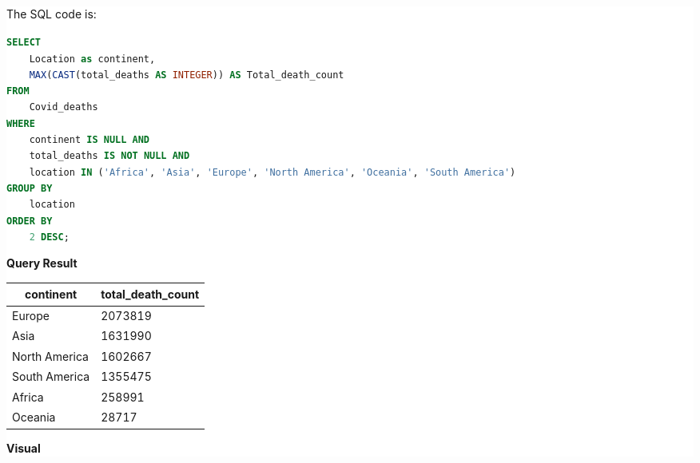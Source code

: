 The SQL code is:


```sql
SELECT 
	Location as continent, 
	MAX(CAST(total_deaths AS INTEGER)) AS Total_death_count
FROM
	Covid_deaths
WHERE 
	continent IS NULL AND 
    total_deaths IS NOT NULL AND
	location IN ('Africa', 'Asia', 'Europe', 'North America', 'Oceania', 'South America')
GROUP BY
	location
ORDER BY 
	2 DESC;
```

**Query Result**

| continent  	|  total_death_count    |
|---------------|-----------------------|
| Europe	|	2073819		|		
| Asia	        |	1631990	        |
| North America	|	1602667	        |
| South America	|	1355475	        |
| Africa	|	258991	        |
| Oceania	|	28717	        |
	
**Visual**
